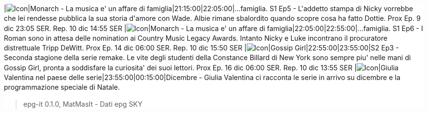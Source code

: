 |![Icon](https://guidatv.sky.it/uuid/ad9ce5ea-78eb-4e14-9bd8-79305e041f97/cover?md5ChecksumParam=a631b5b3fc2fdbd8d1aadeb299ccd07b)|Monarch - La musica e&#039; un affare di famiglia|21:15:00|22:05:00|...famiglia. S1 Ep5 - L&#039;addetto stampa di Nicky vorrebbe che lei rendesse pubblica la sua storia d&#039;amore con Wade. Albie rimane sbalordito quando scopre cosa ha fatto Dottie. Prox Ep. 9 dic 23:05 SER. Rep. 10 dic 14:55 SER
|![Icon](https://guidatv.sky.it/uuid/77103e27-686f-497b-8b2c-8e8aae35c4f1/cover?md5ChecksumParam=a631b5b3fc2fdbd8d1aadeb299ccd07b)|Monarch - La musica e&#039; un affare di famiglia|22:05:00|22:55:00|...famiglia. S1 Ep6 - I Roman sono in attesa delle nomination ai Country Music Legacy Awards. Intanto Nicky e Luke incontrano il procuratore distrettuale Tripp DeWitt. Prox Ep. 14 dic 06:00 SER. Rep. 10 dic 15:50 SER
|![Icon](https://guidatv.sky.it/uuid/f815db8a-503d-44b1-9d16-08d622dd232d/cover?md5ChecksumParam=f88c0309b1d32b30c462a2dbfb412efa)|Gossip Girl|22:55:00|23:55:00|S2 Ep3 - Seconda stagione della serie remake. Le vite degli studenti della Constance Billard di New York sono sempre piu&#039; nelle mani di Gossip Girl, pronta a soddisfare la curiosita&#039; dei suoi lettori. Prox Ep. 16 dic 06:00 SER. Rep. 10 dic 13:55 SER
|![Icon](https://guidatv.sky.it/uuid/8f58e2f5-8cc9-46ff-9d41-b56091513fe8/cover?md5ChecksumParam=dad1f38424ae1c54cf0cf3bdc3673dab)|Giulia Valentina nel paese delle serie|23:55:00|00:15:00|Dicembre - Giulia Valentina ci racconta le serie in arrivo su dicembre e la programmazione speciale di Natale.



 > epg-it 0.1.0, MatMasIt - Dati epg SKY